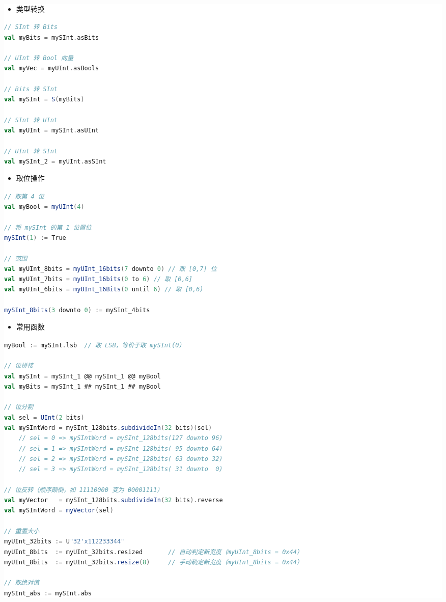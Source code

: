 * 类型转换

```scala
// SInt 转 Bits
val myBits = mySInt.asBits

// UInt 转 Bool 向量
val myVec = myUInt.asBools

// Bits 转 SInt
val mySInt = S(myBits)

// SInt 转 UInt
val myUInt = mySInt.asUInt

// UInt 转 SInt
val mySInt_2 = myUInt.asSInt
```

* 取位操作

```scala
// 取第 4 位
val myBool = myUInt(4)

// 将 mySInt 的第 1 位置位
mySInt(1) := True

// 范围
val myUInt_8bits = myUInt_16bits(7 downto 0) // 取 [0,7] 位
val myUInt_7bits = myUInt_16bits(0 to 6) // 取 [0,6]
val myUInt_6bits = myUInt_16Bits(0 until 6) // 取 [0,6)

mySInt_8bits(3 downto 0) := mySInt_4bits
```

* 常用函数

```scala
myBool := mySInt.lsb  // 取 LSB，等价于取 mySInt(0)

// 位拼接
val mySInt = mySInt_1 @@ mySInt_1 @@ myBool
val myBits = mySInt_1 ## mySInt_1 ## myBool

// 位分割
val sel = UInt(2 bits)
val mySIntWord = mySInt_128bits.subdivideIn(32 bits)(sel)
    // sel = 0 => mySIntWord = mySInt_128bits(127 downto 96)
    // sel = 1 => mySIntWord = mySInt_128bits( 95 downto 64)
    // sel = 2 => mySIntWord = mySInt_128bits( 63 downto 32)
    // sel = 3 => mySIntWord = mySInt_128bits( 31 downto  0)

// 位反转（顺序颠倒，如 11110000 变为 00001111）
val myVector   = mySInt_128bits.subdivideIn(32 bits).reverse
val mySIntWord = myVector(sel)

// 重置大小
myUInt_32bits := U"32'x112233344"
myUInt_8bits  := myUInt_32bits.resized       // 自动判定新宽度（myUInt_8bits = 0x44）
myUInt_8bits  := myUInt_32bits.resize(8)     // 手动确定新宽度（myUInt_8bits = 0x44）

// 取绝对值
mySInt_abs := mySInt.abs
```


[001]: https://github.com/SpinalHDL/SpinalTemplateSbt
[002]: https://spinalhdl.github.io/SpinalDoc-RTD/master/index.html